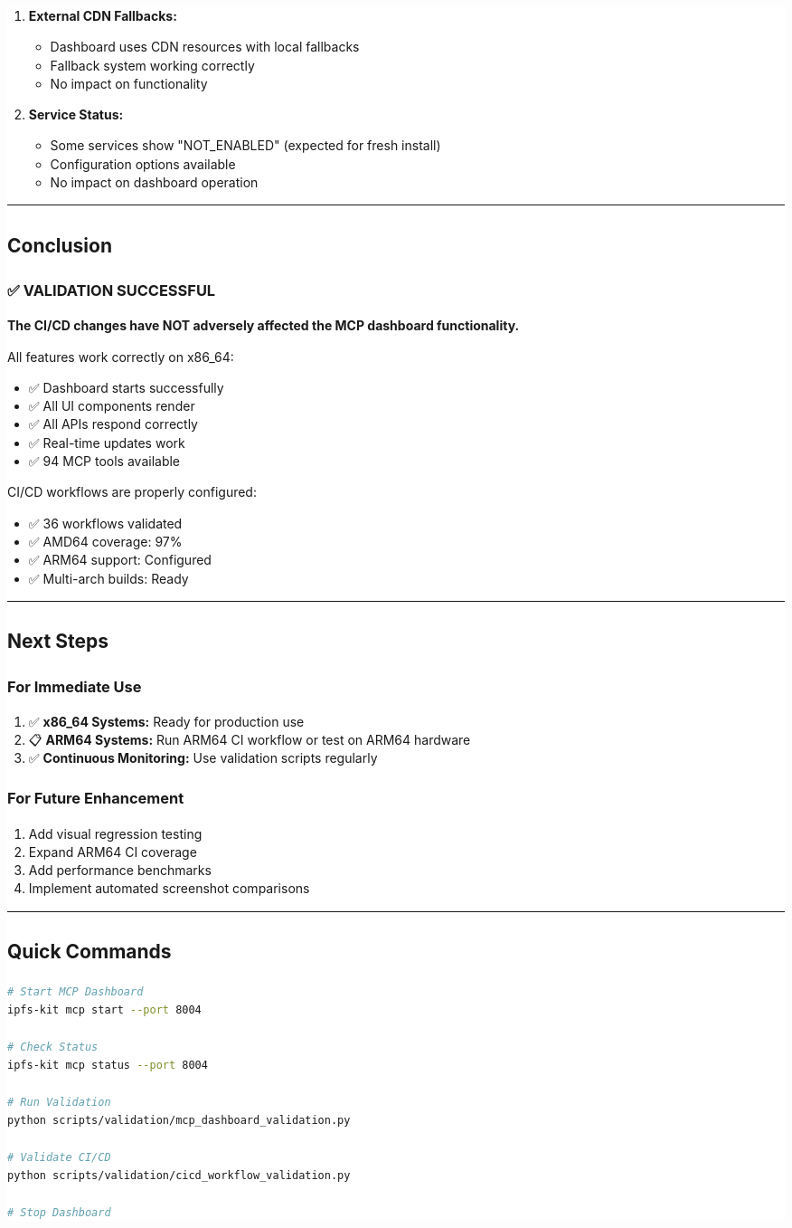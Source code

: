 1. **External CDN Fallbacks:**
   - Dashboard uses CDN resources with local fallbacks
   - Fallback system working correctly
   - No impact on functionality

2. **Service Status:**
   - Some services show "NOT_ENABLED" (expected for fresh install)
   - Configuration options available
   - No impact on dashboard operation

---

## Conclusion

### ✅ VALIDATION SUCCESSFUL

**The CI/CD changes have NOT adversely affected the MCP dashboard functionality.**

All features work correctly on x86_64:
- ✅ Dashboard starts successfully
- ✅ All UI components render
- ✅ All APIs respond correctly
- ✅ Real-time updates work
- ✅ 94 MCP tools available

CI/CD workflows are properly configured:
- ✅ 36 workflows validated
- ✅ AMD64 coverage: 97%
- ✅ ARM64 support: Configured
- ✅ Multi-arch builds: Ready

---

## Next Steps

### For Immediate Use
1. ✅ **x86_64 Systems:** Ready for production use
2. 📋 **ARM64 Systems:** Run ARM64 CI workflow or test on ARM64 hardware
3. ✅ **Continuous Monitoring:** Use validation scripts regularly

### For Future Enhancement
1. Add visual regression testing
2. Expand ARM64 CI coverage
3. Add performance benchmarks
4. Implement automated screenshot comparisons

---

## Quick Commands

```bash
# Start MCP Dashboard
ipfs-kit mcp start --port 8004

# Check Status
ipfs-kit mcp status --port 8004

# Run Validation
python scripts/validation/mcp_dashboard_validation.py

# Validate CI/CD
python scripts/validation/cicd_workflow_validation.py

# Stop Dashboard
```